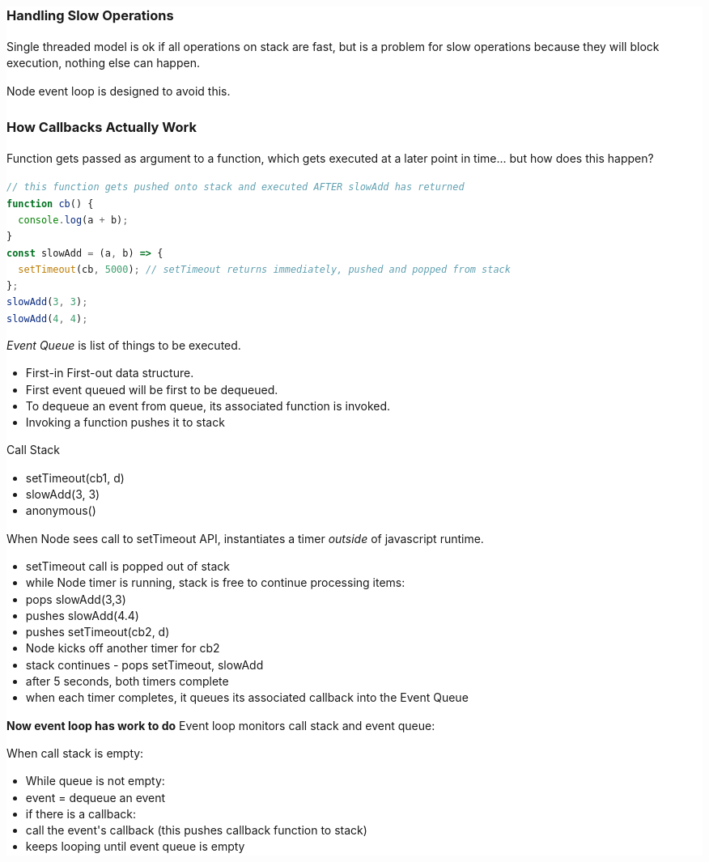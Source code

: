 ### Handling Slow Operations

Single threaded model is ok if all operations on stack are fast, but is a problem for slow operations because they will block execution, nothing else can happen.

Node event loop is designed to avoid this.

### How Callbacks Actually Work

Function gets passed as argument to a function, which gets executed at a later point in time... but how does this happen?

```javascript
// this function gets pushed onto stack and executed AFTER slowAdd has returned
function cb() {
  console.log(a + b);
}
const slowAdd = (a, b) => {
  setTimeout(cb, 5000); // setTimeout returns immediately, pushed and popped from stack
};
slowAdd(3, 3);
slowAdd(4, 4);
```

_Event Queue_ is list of things to be executed.

- First-in First-out data structure.
- First event queued will be first to be dequeued.
- To dequeue an event from queue, its associated function is invoked.
- Invoking a function pushes it to stack

Call Stack

- setTimeout(cb1, d)
- slowAdd(3, 3)
- anonymous()

When Node sees call to setTimeout API, instantiates a timer _outside_ of javascript runtime.

- setTimeout call is popped out of stack
- while Node timer is running, stack is free to continue processing items:
- pops slowAdd(3,3)
- pushes slowAdd(4.4)
- pushes setTimeout(cb2, d)
- Node kicks off another timer for cb2
- stack continues - pops setTimeout, slowAdd
- after 5 seconds, both timers complete
- when each timer completes, it queues its associated callback into the Event Queue

**Now event loop has work to do**
Event loop monitors call stack and event queue:

When call stack is empty:

- While queue is not empty:
- event = dequeue an event
- if there is a callback:
- call the event's callback (this pushes callback function to stack)
- keeps looping until event queue is empty
